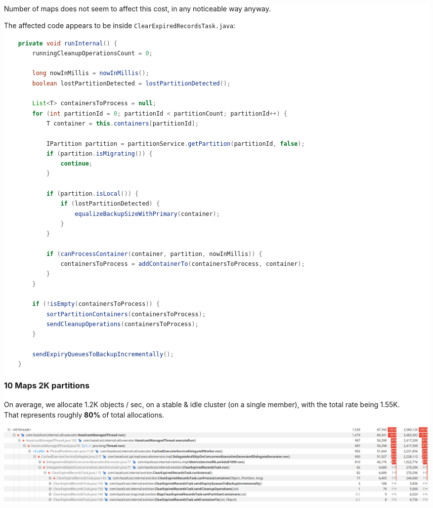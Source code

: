 Number of maps does not seem to affect this cost, in any noticeable way anyway.

The affected code appears to be inside `ClearExpiredRecordsTask.java`:
```java
    private void runInternal() {
        runningCleanupOperationsCount = 0;

        long nowInMillis = nowInMillis();
        boolean lostPartitionDetected = lostPartitionDetected();

        List<T> containersToProcess = null;
        for (int partitionId = 0; partitionId < partitionCount; partitionId++) {
            T container = this.containers[partitionId];

            IPartition partition = partitionService.getPartition(partitionId, false);
            if (partition.isMigrating()) {
                continue;
            }

            if (partition.isLocal()) {
                if (lostPartitionDetected) {
                    equalizeBackupSizeWithPrimary(container);
                }
            }

            if (canProcessContainer(container, partition, nowInMillis)) {
                containersToProcess = addContainerTo(containersToProcess, container);
            }
        }

        if (!isEmpty(containersToProcess)) {
            sortPartitionContainers(containersToProcess);
            sendCleanupOperations(containersToProcess);
        }

        sendExpiryQueuesToBackupIncrementally();
    }

```

### 10 Maps 2K partitions

On average, we allocate 1.2K objects / sec, on a stable & idle cluster (on a single member), with the total rate being 1.55K.  
That represents roughly **80%** of total allocations.

![10 Maps Clear task](expirations/9.png)
